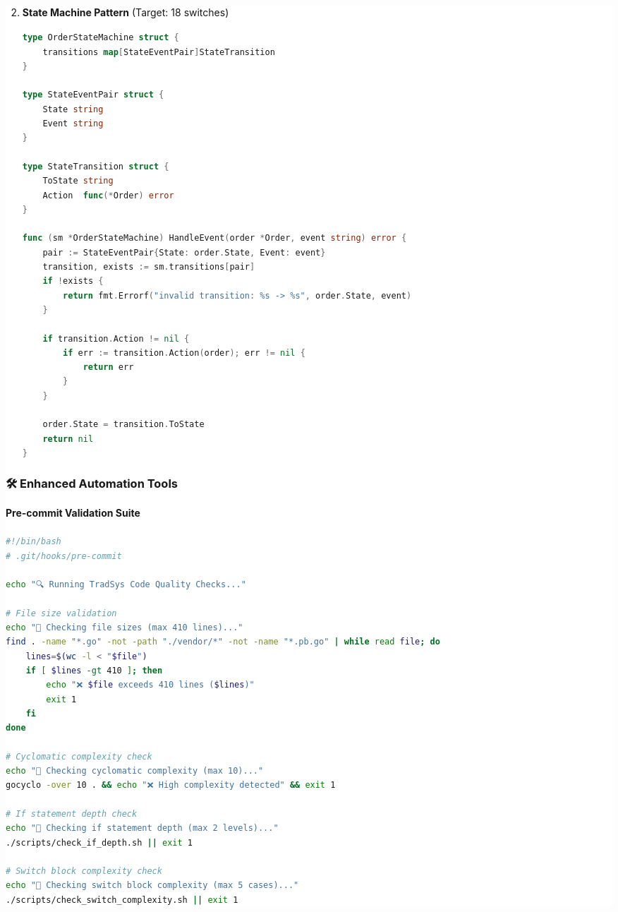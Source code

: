2. **State Machine Pattern** (Target: 18 switches)
   ```go
   type OrderStateMachine struct {
       transitions map[StateEventPair]StateTransition
   }
   
   type StateEventPair struct {
       State string
       Event string
   }
   
   type StateTransition struct {
       ToState string
       Action  func(*Order) error
   }
   
   func (sm *OrderStateMachine) HandleEvent(order *Order, event string) error {
       pair := StateEventPair{State: order.State, Event: event}
       transition, exists := sm.transitions[pair]
       if !exists {
           return fmt.Errorf("invalid transition: %s -> %s", order.State, event)
       }
       
       if transition.Action != nil {
           if err := transition.Action(order); err != nil {
               return err
           }
       }
       
       order.State = transition.ToState
       return nil
   }
   ```

### **🛠️ Enhanced Automation Tools**

#### **Pre-commit Validation Suite**
```bash
#!/bin/bash
# .git/hooks/pre-commit

echo "🔍 Running TradSys Code Quality Checks..."

# File size validation
echo "📏 Checking file sizes (max 410 lines)..."
find . -name "*.go" -not -path "./vendor/*" -not -name "*.pb.go" | while read file; do
    lines=$(wc -l < "$file")
    if [ $lines -gt 410 ]; then
        echo "❌ $file exceeds 410 lines ($lines)"
        exit 1
    fi
done

# Cyclomatic complexity check
echo "🧮 Checking cyclomatic complexity (max 10)..."
gocyclo -over 10 . && echo "❌ High complexity detected" && exit 1

# If statement depth check
echo "🔀 Checking if statement depth (max 2 levels)..."
./scripts/check_if_depth.sh || exit 1

# Switch block complexity check
echo "🔄 Checking switch block complexity (max 5 cases)..."
./scripts/check_switch_complexity.sh || exit 1
```